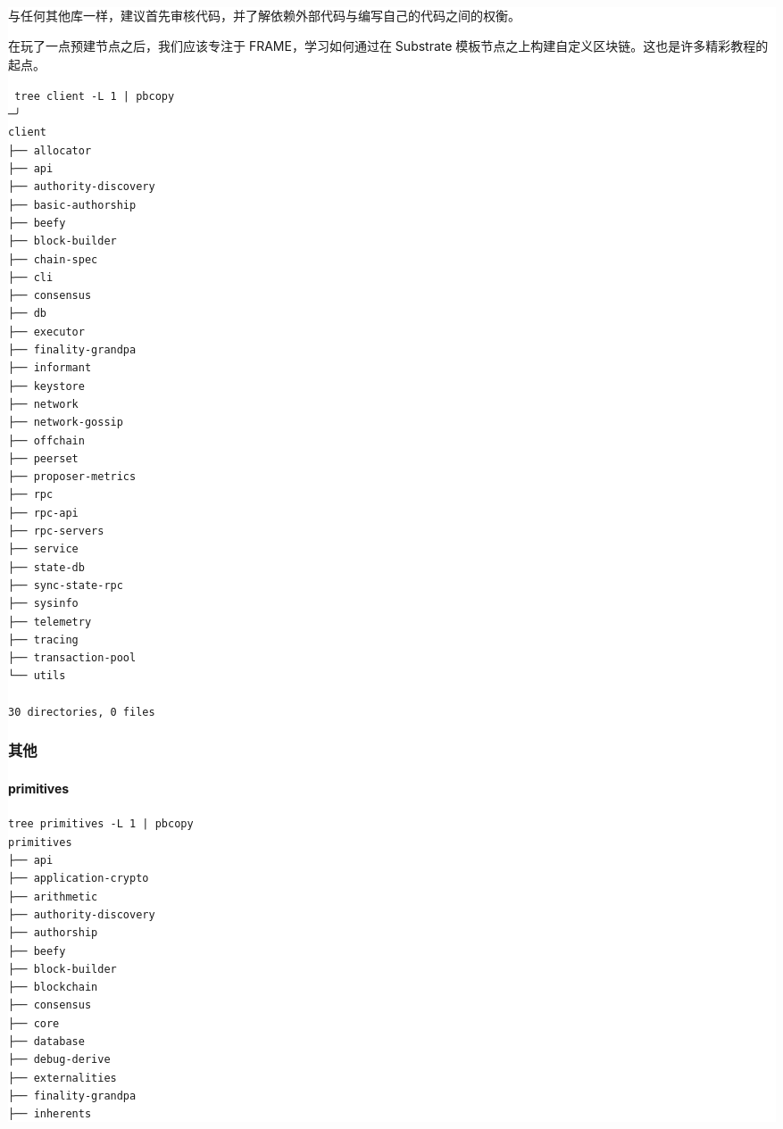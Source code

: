 与任何其他库一样，建议首先审核代码，并了解依赖外部代码与编写自己的代码之间的权衡。

在玩了一点预建节点之后，我们应该专注于 FRAME，学习如何通过在 Substrate 模板节点之上构建自定义区块链。这也是许多精彩教程的起点。

```shell
 tree client -L 1 | pbcopy                                                                                                                                                                                                                    ─╯
client
├── allocator
├── api
├── authority-discovery
├── basic-authorship
├── beefy
├── block-builder
├── chain-spec
├── cli
├── consensus
├── db
├── executor
├── finality-grandpa
├── informant
├── keystore
├── network
├── network-gossip
├── offchain
├── peerset
├── proposer-metrics
├── rpc
├── rpc-api
├── rpc-servers
├── service
├── state-db
├── sync-state-rpc
├── sysinfo
├── telemetry
├── tracing
├── transaction-pool
└── utils

30 directories, 0 files
```

### 其他

#### primitives

```shell
tree primitives -L 1 | pbcopy
primitives
├── api
├── application-crypto
├── arithmetic
├── authority-discovery
├── authorship
├── beefy
├── block-builder
├── blockchain
├── consensus
├── core
├── database
├── debug-derive
├── externalities
├── finality-grandpa
├── inherents
```
